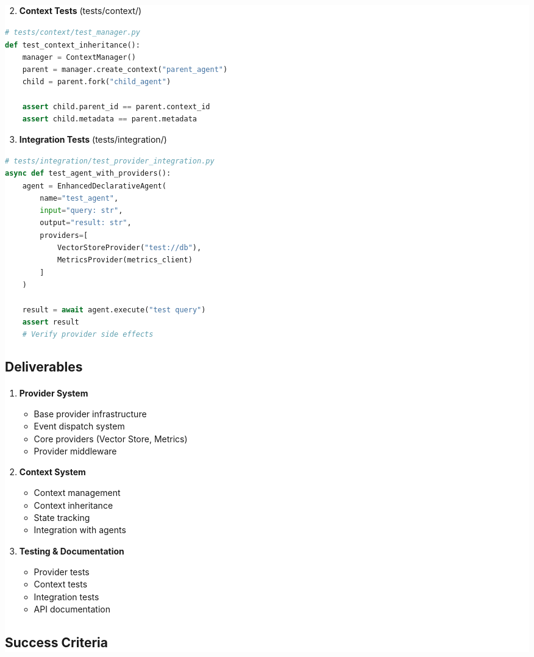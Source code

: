 2. **Context Tests** (tests/context/)
```python
# tests/context/test_manager.py
def test_context_inheritance():
    manager = ContextManager()
    parent = manager.create_context("parent_agent")
    child = parent.fork("child_agent")
    
    assert child.parent_id == parent.context_id
    assert child.metadata == parent.metadata
```

3. **Integration Tests** (tests/integration/)
```python
# tests/integration/test_provider_integration.py
async def test_agent_with_providers():
    agent = EnhancedDeclarativeAgent(
        name="test_agent",
        input="query: str",
        output="result: str",
        providers=[
            VectorStoreProvider("test://db"),
            MetricsProvider(metrics_client)
        ]
    )
    
    result = await agent.execute("test query")
    assert result
    # Verify provider side effects
```

## Deliverables

1. **Provider System**
   - Base provider infrastructure
   - Event dispatch system
   - Core providers (Vector Store, Metrics)
   - Provider middleware

2. **Context System**
   - Context management
   - Context inheritance
   - State tracking
   - Integration with agents

3. **Testing & Documentation**
   - Provider tests
   - Context tests
   - Integration tests
   - API documentation

## Success Criteria
